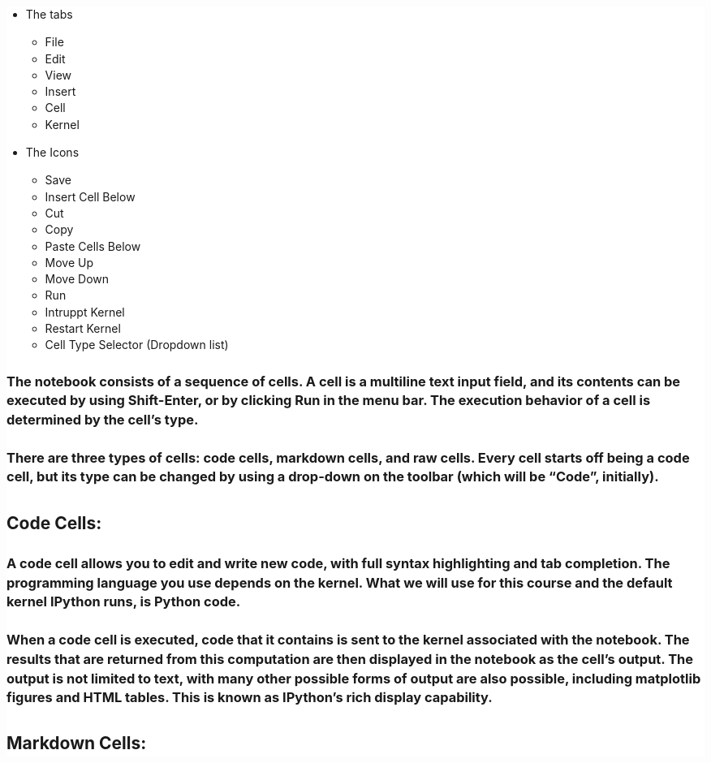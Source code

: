 
- The tabs
    - File
    - Edit
    - View
    - Insert
    - Cell
    - Kernel
    
- The Icons
    - Save
    - Insert Cell Below
    - Cut
    - Copy
    - Paste Cells Below
    - Move Up
    - Move Down
    - Run
    - Intruppt Kernel
    - Restart Kernel
    - Cell Type Selector (Dropdown list)
    
### The notebook consists of a sequence of cells. A cell is a multiline text input field, and its contents can be executed by using Shift-Enter, or by clicking Run in the menu bar. The execution behavior of a cell is determined by the cell’s type. 
### There are three types of cells: code cells, markdown cells, and raw cells. Every cell starts off being a code cell, but its type can be changed by using a drop-down on the toolbar (which will be “Code”, initially).
    


## Code Cells:

### A code cell allows you to edit and write new code, with full syntax highlighting and tab completion. The programming language you use depends on the kernel. What we will use for this course and the default kernel IPython runs, is Python code.
### When a code cell is executed, code that it contains is sent to the kernel associated with the notebook. The results that are returned from this computation are then displayed in the notebook as the cell’s output. The output is not limited to text, with many other possible forms of output are also possible, including matplotlib figures and HTML tables. This is known as IPython’s rich display capability.

## Markdown Cells:
